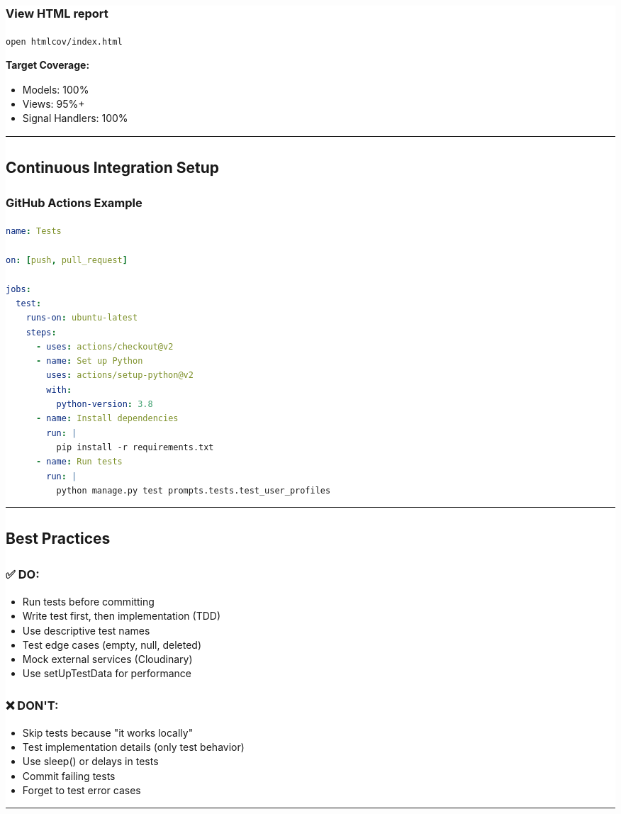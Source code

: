 ### View HTML report
```bash
open htmlcov/index.html
```

**Target Coverage:**
- Models: 100%
- Views: 95%+
- Signal Handlers: 100%

---

## Continuous Integration Setup

### GitHub Actions Example
```yaml
name: Tests

on: [push, pull_request]

jobs:
  test:
    runs-on: ubuntu-latest
    steps:
      - uses: actions/checkout@v2
      - name: Set up Python
        uses: actions/setup-python@v2
        with:
          python-version: 3.8
      - name: Install dependencies
        run: |
          pip install -r requirements.txt
      - name: Run tests
        run: |
          python manage.py test prompts.tests.test_user_profiles
```

---

## Best Practices

### ✅ DO:
- Run tests before committing
- Write test first, then implementation (TDD)
- Use descriptive test names
- Test edge cases (empty, null, deleted)
- Mock external services (Cloudinary)
- Use setUpTestData for performance

### ❌ DON'T:
- Skip tests because "it works locally"
- Test implementation details (only test behavior)
- Use sleep() or delays in tests
- Commit failing tests
- Forget to test error cases

---